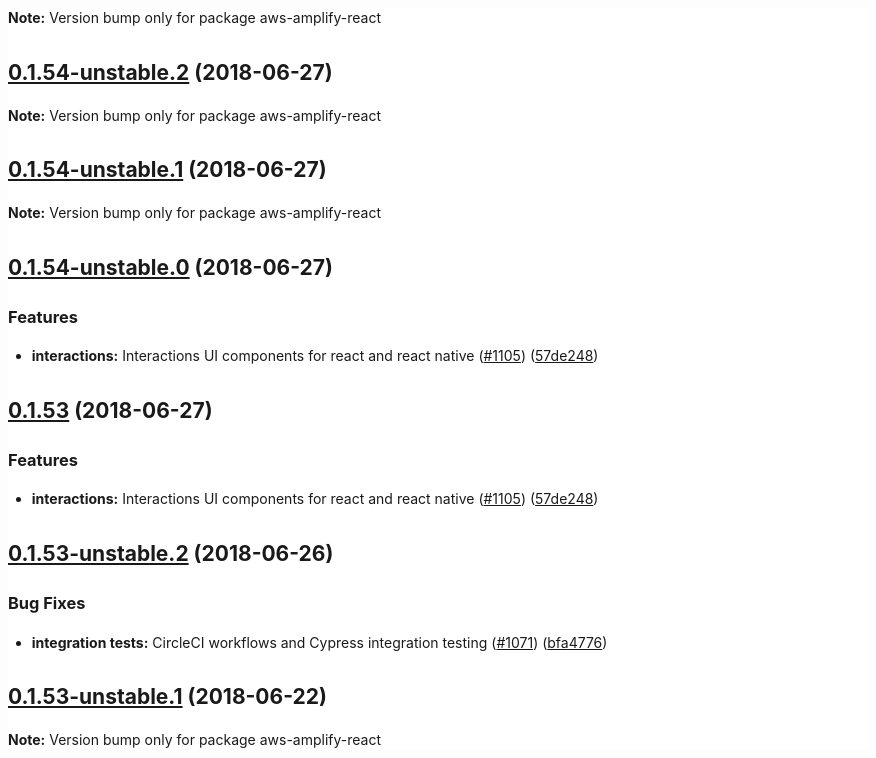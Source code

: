 **Note:** Version bump only for package aws-amplify-react

<a name="0.1.54-unstable.2"></a>

## [0.1.54-unstable.2](https://github.com/aws/aws-amplify/compare/aws-amplify-react@0.1.54-unstable.1...aws-amplify-react@0.1.54-unstable.2) (2018-06-27)

**Note:** Version bump only for package aws-amplify-react

<a name="0.1.54-unstable.1"></a>

## [0.1.54-unstable.1](https://github.com/aws/aws-amplify/compare/aws-amplify-react@0.1.54-unstable.0...aws-amplify-react@0.1.54-unstable.1) (2018-06-27)

**Note:** Version bump only for package aws-amplify-react

<a name="0.1.54-unstable.0"></a>

## [0.1.54-unstable.0](https://github.com/aws/aws-amplify/compare/aws-amplify-react@0.1.53-unstable.2...aws-amplify-react@0.1.54-unstable.0) (2018-06-27)

### Features

- **interactions:** Interactions UI components for react and react native ([#1105](https://github.com/aws/aws-amplify/issues/1105)) ([57de248](https://github.com/aws/aws-amplify/commit/57de248))

<a name="0.1.53"></a>

## [0.1.53](https://github.com/aws/aws-amplify/compare/aws-amplify-react@0.1.53-unstable.2...aws-amplify-react@0.1.53) (2018-06-27)

### Features

- **interactions:** Interactions UI components for react and react native ([#1105](https://github.com/aws/aws-amplify/issues/1105)) ([57de248](https://github.com/aws/aws-amplify/commit/57de248))

<a name="0.1.53-unstable.2"></a>

## [0.1.53-unstable.2](https://github.com/aws/aws-amplify/compare/aws-amplify-react@0.1.53-unstable.1...aws-amplify-react@0.1.53-unstable.2) (2018-06-26)

### Bug Fixes

- **integration tests:** CircleCI workflows and Cypress integration testing ([#1071](https://github.com/aws/aws-amplify/issues/1071)) ([bfa4776](https://github.com/aws/aws-amplify/commit/bfa4776))

<a name="0.1.53-unstable.1"></a>

## [0.1.53-unstable.1](https://github.com/aws/aws-amplify/compare/aws-amplify-react@0.1.53-unstable.0...aws-amplify-react@0.1.53-unstable.1) (2018-06-22)

**Note:** Version bump only for package aws-amplify-react
